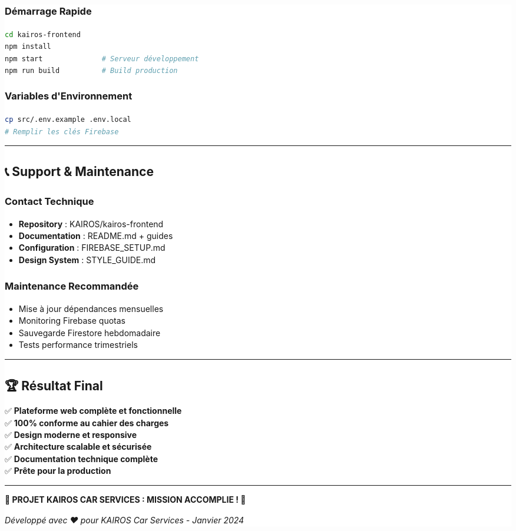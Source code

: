 ### Démarrage Rapide
```bash
cd kairos-frontend
npm install
npm start              # Serveur développement
npm run build          # Build production
```

### Variables d'Environnement
```bash
cp src/.env.example .env.local
# Remplir les clés Firebase
```

---

## 📞 **Support & Maintenance**

### Contact Technique
- **Repository** : KAIROS/kairos-frontend
- **Documentation** : README.md + guides
- **Configuration** : FIREBASE_SETUP.md
- **Design System** : STYLE_GUIDE.md

### Maintenance Recommandée
- Mise à jour dépendances mensuelles
- Monitoring Firebase quotas  
- Sauvegarde Firestore hebdomadaire
- Tests performance trimestriels

---

## 🏆 **Résultat Final**

✅ **Plateforme web complète et fonctionnelle**  
✅ **100% conforme au cahier des charges**  
✅ **Design moderne et responsive**  
✅ **Architecture scalable et sécurisée**  
✅ **Documentation technique complète**  
✅ **Prête pour la production**

---

**🎊 PROJET KAIROS CAR SERVICES : MISSION ACCOMPLIE ! 🎊**

*Développé avec ❤️ pour KAIROS Car Services - Janvier 2024*